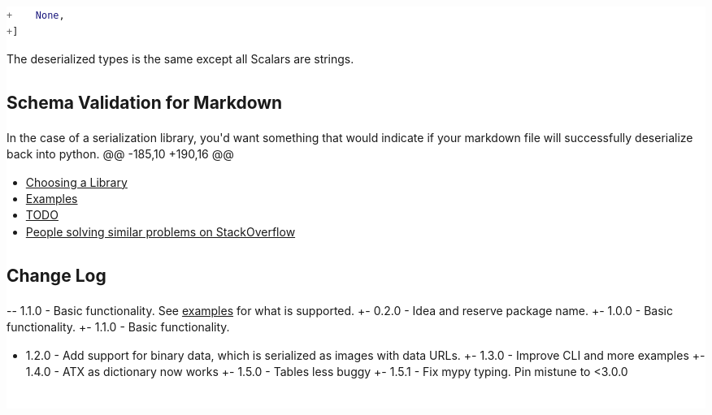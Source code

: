  ```python
+    None,
+]
 ```
 
 The deserialized types is the same except all Scalars are strings.
 
 ## Schema Validation for Markdown
 
 In the case of a serialization library, you'd want something that would indicate if your markdown file will successfully deserialize back into python.
@@ -185,10 +190,16 @@
 - [Choosing a Library](https://github.com/matthewdeanmartin/markpickle/blob/main/docs/choosing_a_library.md)
 - [Examples](https://github.com/matthewdeanmartin/markpickle/blob/main/docs/examples.md)
 - [TODO](https://github.com/matthewdeanmartin/markpickle/blob/main/docs/TODO.md)
 - [People solving similar problems on StackOverflow](https://github.com/matthewdeanmartin/markpickle/blob/main/docs/stackoverflow.md)
 
 ## Change Log
 
-- 1.1.0 - Basic functionality. See [examples](https://github.com/matthewdeanmartin/markpickle/blob/main/docs/examples.md) for what is supported.
+- 0.2.0 - Idea and reserve package name.
+- 1.0.0 - Basic functionality.
+- 1.1.0 - Basic functionality.
 - 1.2.0 - Add support for binary data, which is serialized as images with data URLs.
+- 1.3.0 - Improve CLI and more examples
+- 1.4.0 - ATX as dictionary now works
+- 1.5.0 - Tables less buggy
+- 1.5.1 - Fix mypy typing. Pin mistune to <3.0.0
```

